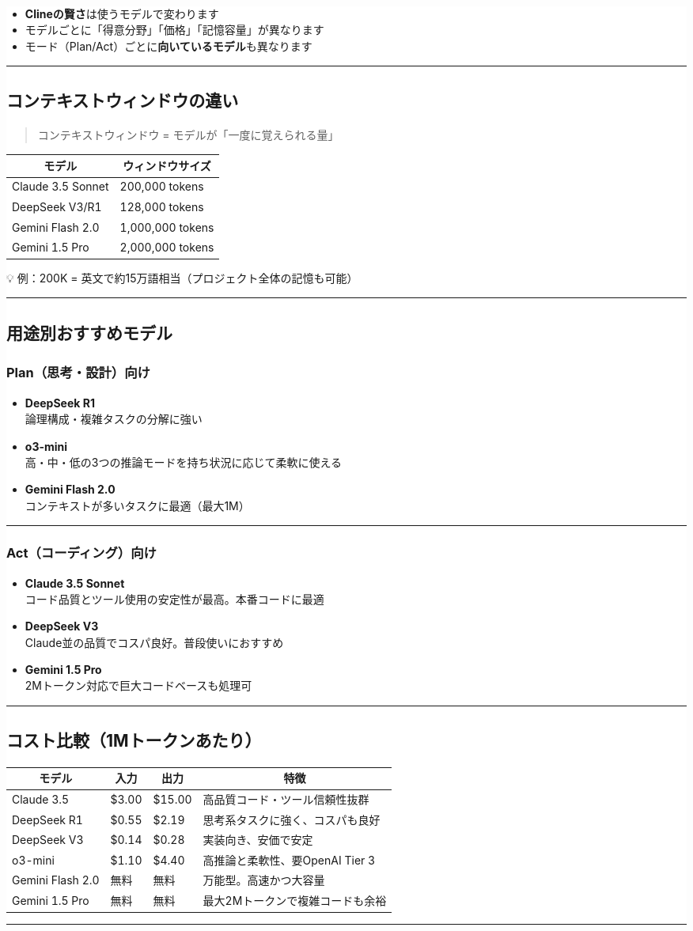 - **Clineの賢さ**は使うモデルで変わります
- モデルごとに「得意分野」「価格」「記憶容量」が異なります
- モード（Plan/Act）ごとに**向いているモデル**も異なります

---

## コンテキストウィンドウの違い

> コンテキストウィンドウ = モデルが「一度に覚えられる量」

| モデル              | ウィンドウサイズ |
|-------------------|-----------------|
| Claude 3.5 Sonnet | 200,000 tokens  |
| DeepSeek V3/R1    | 128,000 tokens  |
| Gemini Flash 2.0  | 1,000,000 tokens|
| Gemini 1.5 Pro    | 2,000,000 tokens|

💡 例：200K = 英文で約15万語相当（プロジェクト全体の記憶も可能）

---

## 用途別おすすめモデル

### **Plan（思考・設計）向け**
- **DeepSeek R1**  
  論理構成・複雑タスクの分解に強い

- **o3-mini**  
  高・中・低の3つの推論モードを持ち状況に応じて柔軟に使える

- **Gemini Flash 2.0**  
  コンテキストが多いタスクに最適（最大1M）

---

### **Act（コーディング）向け**
- **Claude 3.5 Sonnet**  
  コード品質とツール使用の安定性が最高。本番コードに最適

- **DeepSeek V3**  
  Claude並の品質でコスパ良好。普段使いにおすすめ

- **Gemini 1.5 Pro**  
  2Mトークン対応で巨大コードベースも処理可

---

## コスト比較（1Mトークンあたり）

| モデル             | 入力 | 出力 | 特徴                             |
|------------------|------|------|----------------------------------|
| Claude 3.5       | $3.00| $15.00| 高品質コード・ツール信頼性抜群     |
| DeepSeek R1      | $0.55| $2.19| 思考系タスクに強く、コスパも良好    |
| DeepSeek V3      | $0.14| $0.28| 実装向き、安価で安定               |
| o3-mini          | $1.10| $4.40| 高推論と柔軟性、要OpenAI Tier 3     |
| Gemini Flash 2.0 | 無料 | 無料 | 万能型。高速かつ大容量              |
| Gemini 1.5 Pro   | 無料 | 無料 | 最大2Mトークンで複雑コードも余裕    |

---